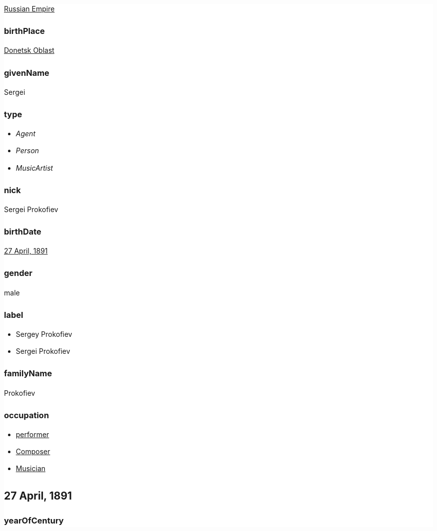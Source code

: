
[Russian Empire](#Russian-Empire)

### birthPlace


[Donetsk Oblast](#Donetsk-Oblast)

### givenName


Sergei

### type

 - *Agent*

 - *Person*

 - *MusicArtist*

### nick


Sergei Prokofiev

### birthDate


[27 April, 1891](#27-April-1891)

### gender


male

### label

 - Sergey Prokofiev

 - Sergei Prokofiev

### familyName


Prokofiev

### occupation

 - [performer](#performer)

 - [Composer](#Composer)

 - [Musician](#Musician)

## 27 April, 1891

### yearOfCentury
